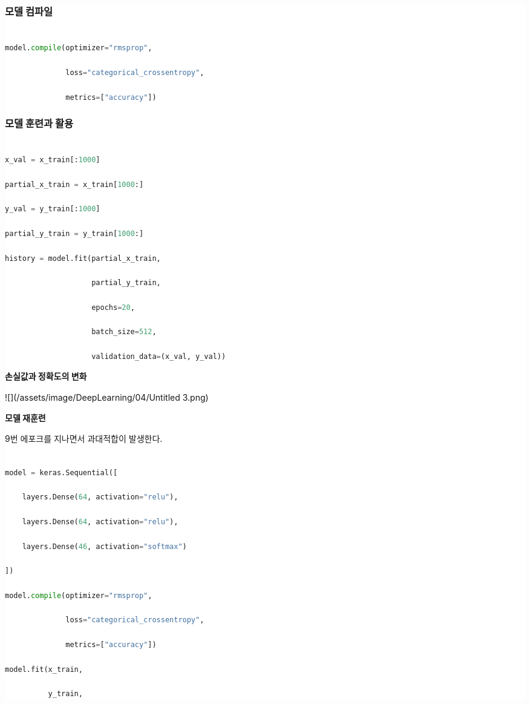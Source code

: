 ### 모델 컴파일

```python

model.compile(optimizer="rmsprop",

              loss="categorical_crossentropy",

              metrics=["accuracy"])

```

### 모델 훈련과 활용

```python

x_val = x_train[:1000]

partial_x_train = x_train[1000:]

y_val = y_train[:1000]

partial_y_train = y_train[1000:]

history = model.fit(partial_x_train,

                    partial_y_train,

                    epochs=20,

                    batch_size=512,

                    validation_data=(x_val, y_val))

```

**손실값과 정확도의 변화**

![](/assets/image/DeepLearning/04/Untitled 3.png)

**모델 재훈련**

9번 에포크를 지나면서 과대적합이 발생한다.

```python

model = keras.Sequential([

    layers.Dense(64, activation="relu"),

    layers.Dense(64, activation="relu"),

    layers.Dense(46, activation="softmax")

])

model.compile(optimizer="rmsprop",

              loss="categorical_crossentropy",

              metrics=["accuracy"])

model.fit(x_train,

          y_train,

```
